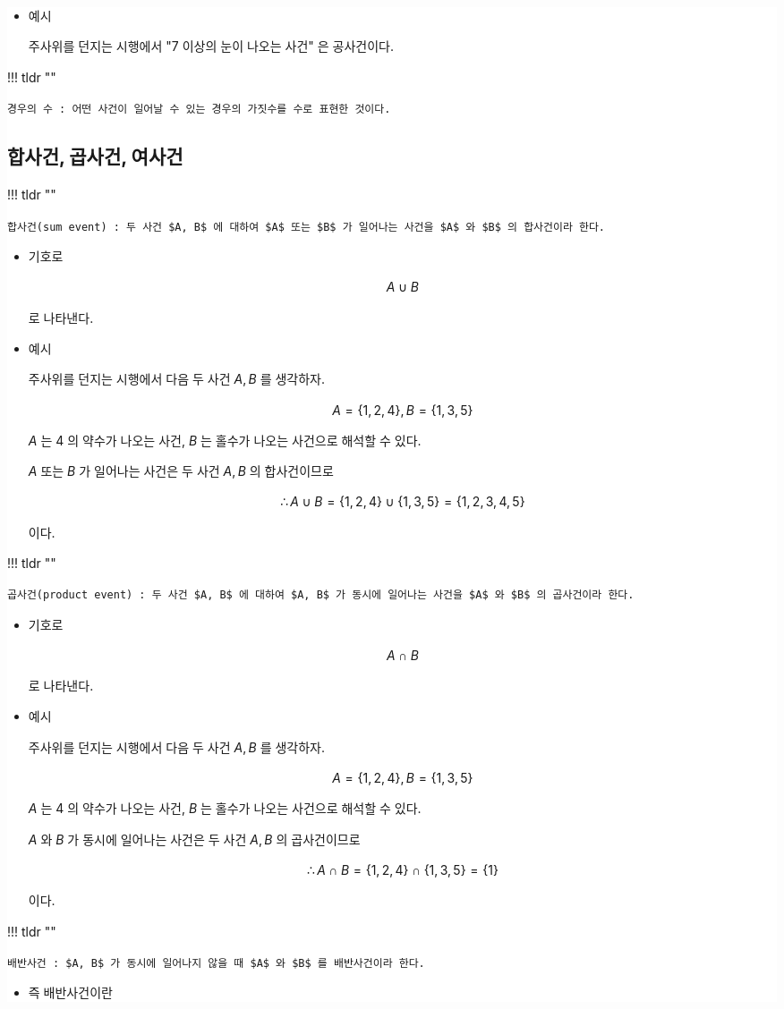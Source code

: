 - 예시 

    주사위를 던지는 시행에서 "$7$ 이상의 눈이 나오는 사건" 은 공사건이다.

!!! tldr ""

    경우의 수 : 어떤 사건이 일어날 수 있는 경우의 가짓수를 수로 표현한 것이다.

## 합사건, 곱사건, 여사건

!!! tldr ""

    합사건(sum event) : 두 사건 $A, B$ 에 대하여 $A$ 또는 $B$ 가 일어나는 사건을 $A$ 와 $B$ 의 합사건이라 한다.

- 기호로 

    $$ A \cup B $$

    로 나타낸다.

- 예시 

    주사위를 던지는 시행에서 다음 두 사건 $A, B$ 를 생각하자. 

    $$ A = \{1,2,4\}, B = \{1,3,5\} $$

    $A$ 는 $4$ 의 약수가 나오는 사건, $B$ 는 홀수가 나오는 사건으로 해석할 수 있다.

    $A$ 또는 $B$ 가 일어나는 사건은 두 사건 $A, B$ 의 합사건이므로 

    $$ \therefore  A \cup B = \{1,2,4\} \cup \{1,3,5\} = \{1,2,3,4,5\} $$

    이다.

!!! tldr ""

    곱사건(product event) : 두 사건 $A, B$ 에 대하여 $A, B$ 가 동시에 일어나는 사건을 $A$ 와 $B$ 의 곱사건이라 한다.

- 기호로 

    $$ A \cap B $$

    로 나타낸다.

- 예시 

    주사위를 던지는 시행에서 다음 두 사건 $A, B$ 를 생각하자. 

    $$ A = \{1,2,4\}, B = \{1,3,5\} $$

    $A$ 는 $4$ 의 약수가 나오는 사건, $B$ 는 홀수가 나오는 사건으로 해석할 수 있다.

    $A$ 와 $B$ 가 동시에 일어나는 사건은 두 사건 $A, B$ 의 곱사건이므로 

    $$ \therefore  A \cap B = \{1,2,4\} \cap \{1,3,5\} = \{1\} $$

    이다.

!!! tldr ""

    배반사건 : $A, B$ 가 동시에 일어나지 않을 때 $A$ 와 $B$ 를 배반사건이라 한다.

- 즉 배반사건이란 

